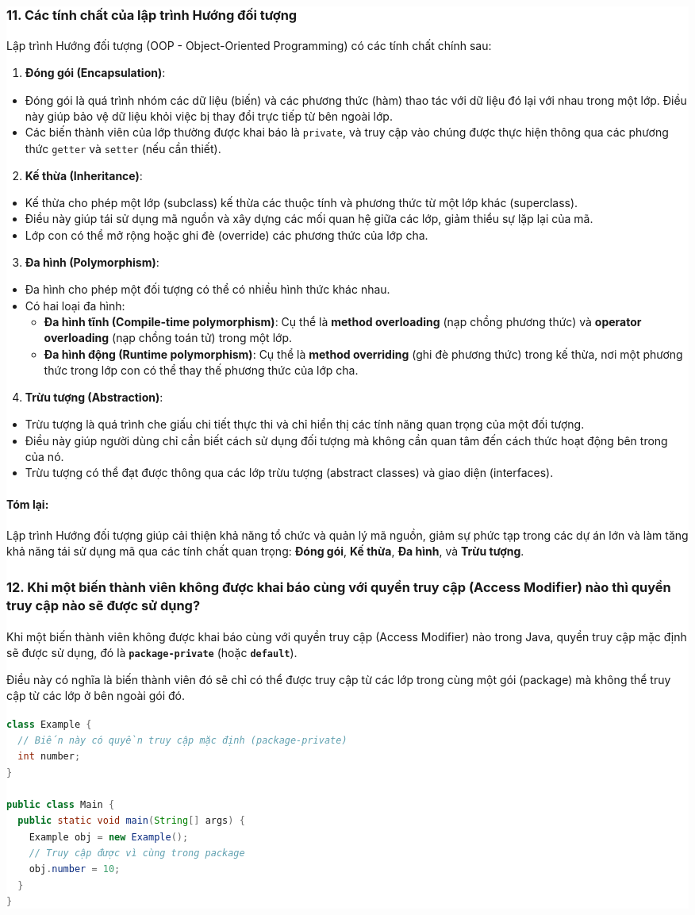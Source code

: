 ### 11. Các tính chất của lập trình Hướng đối tượng

Lập trình Hướng đối tượng (OOP - Object-Oriented Programming) có các tính chất chính sau:
1. **Đóng gói (Encapsulation)**:
  - Đóng gói là quá trình nhóm các dữ liệu (biến) và các phương thức (hàm) thao tác với dữ liệu đó lại với nhau trong một lớp. Điều này giúp bảo vệ dữ liệu khỏi việc bị thay đổi trực tiếp từ bên ngoài lớp.
  - Các biến thành viên của lớp thường được khai báo là `private`, và truy cập vào chúng được thực hiện thông qua các phương thức `getter` và `setter` (nếu cần thiết).
2. **Kế thừa (Inheritance)**:
  - Kế thừa cho phép một lớp (subclass) kế thừa các thuộc tính và phương thức từ một lớp khác (superclass).
  - Điều này giúp tái sử dụng mã nguồn và xây dựng các mối quan hệ giữa các lớp, giảm thiểu sự lặp lại của mã.
  - Lớp con có thể mở rộng hoặc ghi đè (override) các phương thức của lớp cha.
3. **Đa hình (Polymorphism)**:
  - Đa hình cho phép một đối tượng có thể có nhiều hình thức khác nhau.
  - Có hai loại đa hình:
    - **Đa hình tĩnh (Compile-time polymorphism)**: Cụ thể là **method overloading** (nạp chồng phương thức) và **operator overloading** (nạp chồng toán tử) trong một lớp.
    - **Đa hình động (Runtime polymorphism)**: Cụ thể là **method overriding** (ghi đè phương thức) trong kế thừa, nơi một phương thức trong lớp con có thể thay thế phương thức của lớp cha.
4. **Trừu tượng (Abstraction)**:
  - Trừu tượng là quá trình che giấu chi tiết thực thi và chỉ hiển thị các tính năng quan trọng của một đối tượng.
  - Điều này giúp người dùng chỉ cần biết cách sử dụng đối tượng mà không cần quan tâm đến cách thức hoạt động bên trong của nó.
  - Trừu tượng có thể đạt được thông qua các lớp trừu tượng (abstract classes) và giao diện (interfaces).

#### Tóm lại:
Lập trình Hướng đối tượng giúp cải thiện khả năng tổ chức và quản lý mã nguồn, giảm sự phức tạp trong các dự án lớn và làm tăng khả năng tái sử dụng mã qua các tính chất quan trọng: **Đóng gói**, **Kế thừa**, **Đa hình**, và **Trừu tượng**.

### 12. Khi một biến thành viên không được khai báo cùng với quyền truy cập (Access Modifier) nào thì quyền truy cập nào sẽ được sử dụng?

Khi một biến thành viên không được khai báo cùng với quyền truy cập (Access Modifier) nào trong Java, quyền truy cập mặc định sẽ được sử dụng, đó là **`package-private`** (hoặc **`default`**).

Điều này có nghĩa là biến thành viên đó sẽ chỉ có thể được truy cập từ các lớp trong cùng một gói (package) mà không thể truy cập từ các lớp ở bên ngoài gói đó.

```java
class Example {
  // Biến này có quyền truy cập mặc định (package-private)
  int number;
}

public class Main {
  public static void main(String[] args) {
    Example obj = new Example();
    // Truy cập được vì cùng trong package
    obj.number = 10;
  }
}
```

